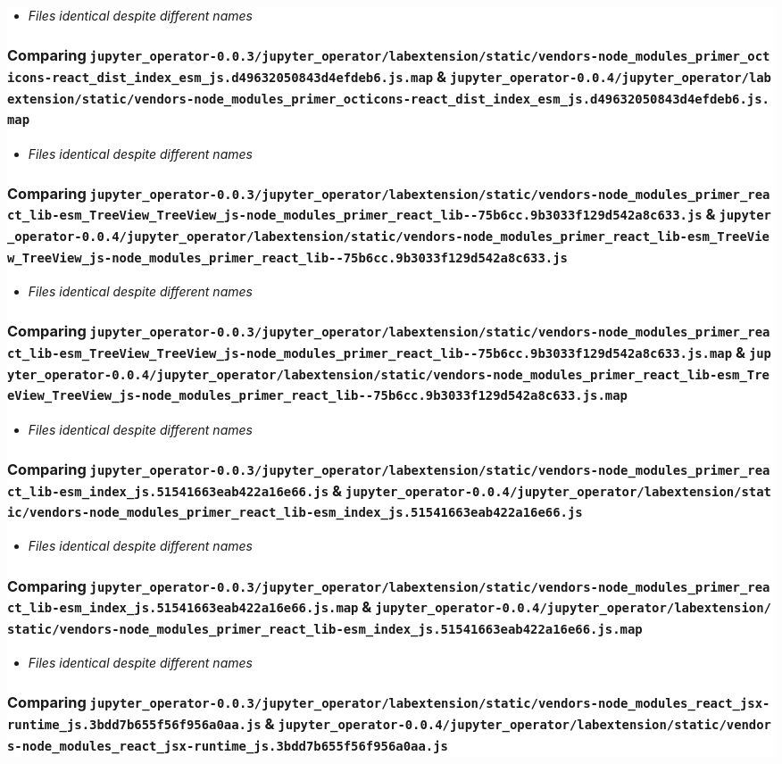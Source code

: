  * *Files identical despite different names*

### Comparing `jupyter_operator-0.0.3/jupyter_operator/labextension/static/vendors-node_modules_primer_octicons-react_dist_index_esm_js.d49632050843d4efdeb6.js.map` & `jupyter_operator-0.0.4/jupyter_operator/labextension/static/vendors-node_modules_primer_octicons-react_dist_index_esm_js.d49632050843d4efdeb6.js.map`

 * *Files identical despite different names*

### Comparing `jupyter_operator-0.0.3/jupyter_operator/labextension/static/vendors-node_modules_primer_react_lib-esm_TreeView_TreeView_js-node_modules_primer_react_lib--75b6cc.9b3033f129d542a8c633.js` & `jupyter_operator-0.0.4/jupyter_operator/labextension/static/vendors-node_modules_primer_react_lib-esm_TreeView_TreeView_js-node_modules_primer_react_lib--75b6cc.9b3033f129d542a8c633.js`

 * *Files identical despite different names*

### Comparing `jupyter_operator-0.0.3/jupyter_operator/labextension/static/vendors-node_modules_primer_react_lib-esm_TreeView_TreeView_js-node_modules_primer_react_lib--75b6cc.9b3033f129d542a8c633.js.map` & `jupyter_operator-0.0.4/jupyter_operator/labextension/static/vendors-node_modules_primer_react_lib-esm_TreeView_TreeView_js-node_modules_primer_react_lib--75b6cc.9b3033f129d542a8c633.js.map`

 * *Files identical despite different names*

### Comparing `jupyter_operator-0.0.3/jupyter_operator/labextension/static/vendors-node_modules_primer_react_lib-esm_index_js.51541663eab422a16e66.js` & `jupyter_operator-0.0.4/jupyter_operator/labextension/static/vendors-node_modules_primer_react_lib-esm_index_js.51541663eab422a16e66.js`

 * *Files identical despite different names*

### Comparing `jupyter_operator-0.0.3/jupyter_operator/labextension/static/vendors-node_modules_primer_react_lib-esm_index_js.51541663eab422a16e66.js.map` & `jupyter_operator-0.0.4/jupyter_operator/labextension/static/vendors-node_modules_primer_react_lib-esm_index_js.51541663eab422a16e66.js.map`

 * *Files identical despite different names*

### Comparing `jupyter_operator-0.0.3/jupyter_operator/labextension/static/vendors-node_modules_react_jsx-runtime_js.3bdd7b655f56f956a0aa.js` & `jupyter_operator-0.0.4/jupyter_operator/labextension/static/vendors-node_modules_react_jsx-runtime_js.3bdd7b655f56f956a0aa.js`
